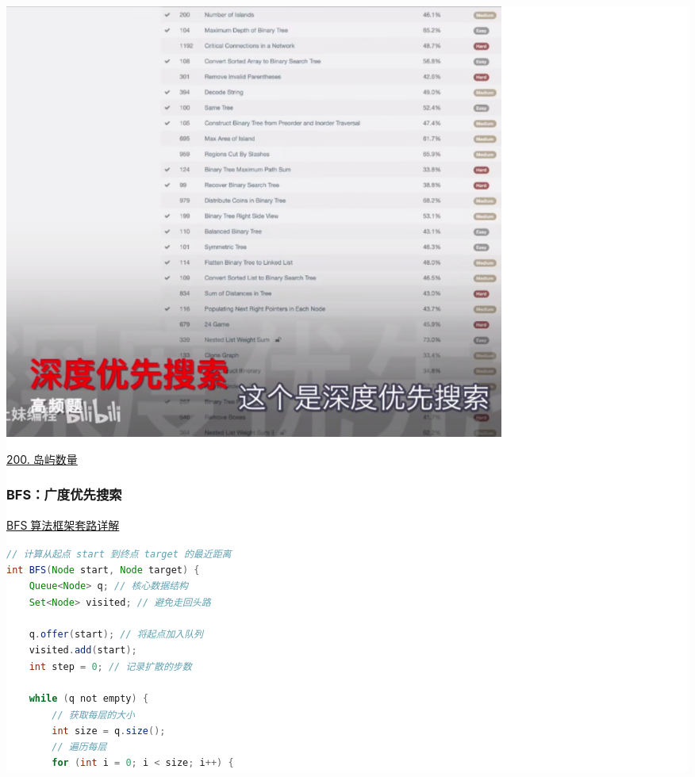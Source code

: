 <img src="数据结构和算法.assets/image-20200623080637591.png" alt="image-20200623080637591" style="zoom:67%;" />

[200. 岛屿数量](https://leetcode-cn.com/problems/number-of-islands/)	





### BFS：广度优先搜索

 [BFS 算法框架套路详解](https://mp.weixin.qq.com/s?__biz=MzAxODQxMDM0Mw==&mid=2247485134&idx=1&sn=fd345f8a93dc4444bcc65c57bb46fc35&chksm=9bd7f8c6aca071d04c4d383f96f2b567ad44dc3e67d1c3926ec92d6a3bcc3273de138b36a0d9&scene=178&cur_album_id=1318892385270808576#rd)	

```java
// 计算从起点 start 到终点 target 的最近距离
int BFS(Node start, Node target) {
    Queue<Node> q; // 核心数据结构
    Set<Node> visited; // 避免走回头路

    q.offer(start); // 将起点加入队列
    visited.add(start);
    int step = 0; // 记录扩散的步数

    while (q not empty) {
        // 获取每层的大小
        int size = q.size();
        // 遍历每层
        for (int i = 0; i < size; i++) {
```